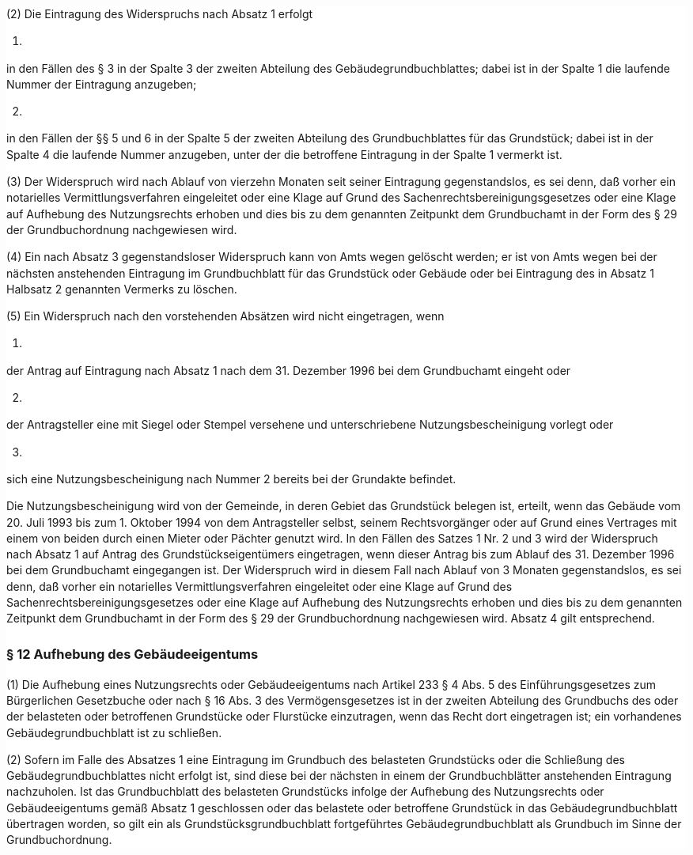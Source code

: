 (2) Die Eintragung des Widerspruchs nach Absatz 1 erfolgt

1.  
in den Fällen des § 3 in der Spalte 3 der zweiten Abteilung des Gebäudegrundbuchblattes; dabei ist in der Spalte 1 die laufende Nummer der Eintragung anzugeben;

2.  
in den Fällen der §§ 5 und 6 in der Spalte 5 der zweiten Abteilung des Grundbuchblattes für das Grundstück; dabei ist in der Spalte 4 die laufende Nummer anzugeben, unter der die betroffene Eintragung in der Spalte 1 vermerkt ist.

(3) Der Widerspruch wird nach Ablauf von vierzehn Monaten seit seiner Eintragung gegenstandslos, es sei denn, daß vorher ein notarielles Vermittlungsverfahren eingeleitet oder eine Klage auf Grund des Sachenrechtsbereinigungsgesetzes oder eine Klage auf Aufhebung des Nutzungsrechts erhoben und dies bis zu dem genannten Zeitpunkt dem Grundbuchamt in der Form des § 29 der Grundbuchordnung nachgewiesen wird.

(4) Ein nach Absatz 3 gegenstandsloser Widerspruch kann von Amts wegen gelöscht werden; er ist von Amts wegen bei der nächsten anstehenden Eintragung im Grundbuchblatt für das Grundstück oder Gebäude oder bei Eintragung des in Absatz 1 Halbsatz 2 genannten Vermerks zu löschen.

(5) Ein Widerspruch nach den vorstehenden Absätzen wird nicht eingetragen, wenn

1.  
der Antrag auf Eintragung nach Absatz 1 nach dem 31. Dezember 1996 bei dem Grundbuchamt eingeht oder

2.  
der Antragsteller eine mit Siegel oder Stempel versehene und unterschriebene Nutzungsbescheinigung vorlegt oder

3.  
sich eine Nutzungsbescheinigung nach Nummer 2 bereits bei der Grundakte befindet.

Die Nutzungsbescheinigung wird von der Gemeinde, in deren Gebiet das Grundstück belegen ist, erteilt, wenn das Gebäude vom 20. Juli 1993 bis zum 1. Oktober 1994 von dem Antragsteller selbst, seinem Rechtsvorgänger oder auf Grund eines Vertrages mit einem von beiden durch einen Mieter oder Pächter genutzt wird. In den Fällen des Satzes 1 Nr. 2 und 3 wird der Widerspruch nach Absatz 1 auf Antrag des Grundstückseigentümers eingetragen, wenn dieser Antrag bis zum Ablauf des 31. Dezember 1996 bei dem Grundbuchamt eingegangen ist. Der Widerspruch wird in diesem Fall nach Ablauf von 3 Monaten gegenstandslos, es sei denn, daß vorher ein notarielles Vermittlungsverfahren eingeleitet oder eine Klage auf Grund des Sachenrechtsbereinigungsgesetzes oder eine Klage auf Aufhebung des Nutzungsrechts erhoben und dies bis zu dem genannten Zeitpunkt dem Grundbuchamt in der Form des § 29 der Grundbuchordnung nachgewiesen wird. Absatz 4 gilt entsprechend.

### § 12 Aufhebung des Gebäudeeigentums

(1) Die Aufhebung eines Nutzungsrechts oder Gebäudeeigentums nach Artikel 233 § 4 Abs. 5 des Einführungsgesetzes zum Bürgerlichen Gesetzbuche oder nach § 16 Abs. 3 des Vermögensgesetzes ist in der zweiten Abteilung des Grundbuchs des oder der belasteten oder betroffenen Grundstücke oder Flurstücke einzutragen, wenn das Recht dort eingetragen ist; ein vorhandenes Gebäudegrundbuchblatt ist zu schließen.

(2) Sofern im Falle des Absatzes 1 eine Eintragung im Grundbuch des belasteten Grundstücks oder die Schließung des Gebäudegrundbuchblattes nicht erfolgt ist, sind diese bei der nächsten in einem der Grundbuchblätter anstehenden Eintragung nachzuholen. Ist das Grundbuchblatt des belasteten Grundstücks infolge der Aufhebung des Nutzungsrechts oder Gebäudeeigentums gemäß Absatz 1 geschlossen oder das belastete oder betroffene Grundstück in das Gebäudegrundbuchblatt übertragen worden, so gilt ein als Grundstücksgrundbuchblatt fortgeführtes Gebäudegrundbuchblatt als Grundbuch im Sinne der Grundbuchordnung.
